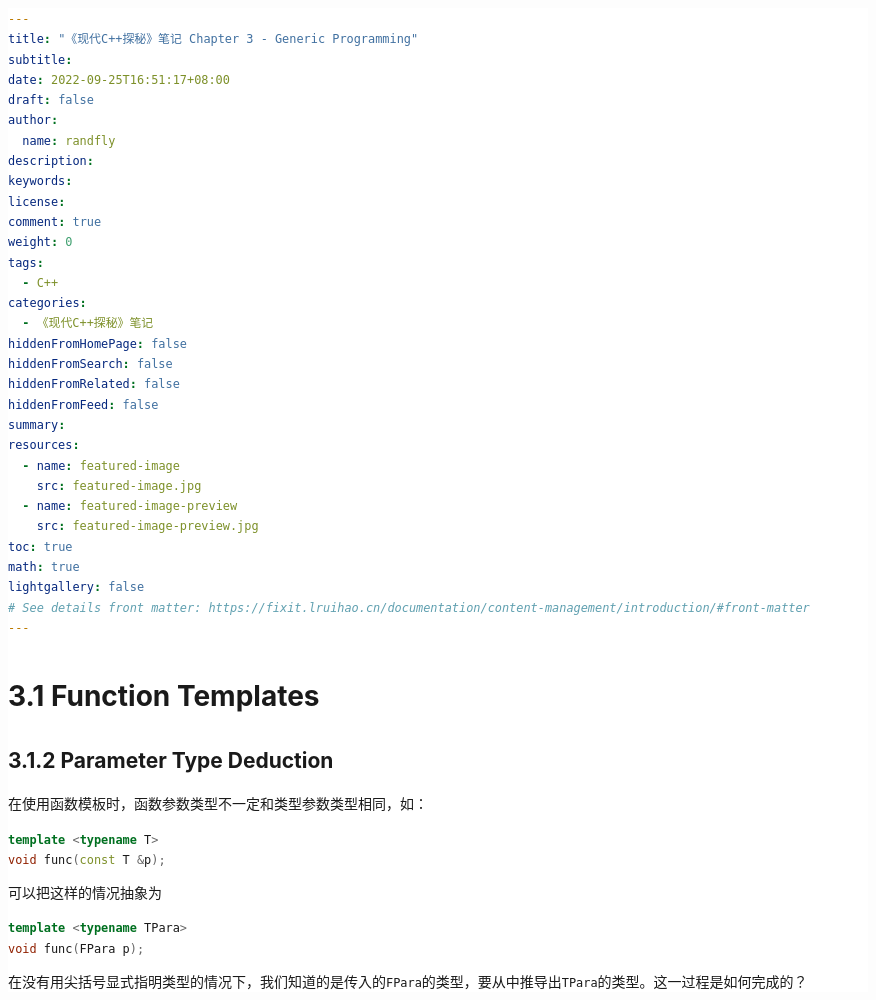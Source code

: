 ```yaml
---
title: "《现代C++探秘》笔记 Chapter 3 - Generic Programming"
subtitle:
date: 2022-09-25T16:51:17+08:00
draft: false
author:
  name: randfly
description:
keywords:
license:
comment: true
weight: 0
tags:
  - C++
categories:
  - 《现代C++探秘》笔记
hiddenFromHomePage: false
hiddenFromSearch: false
hiddenFromRelated: false
hiddenFromFeed: false
summary:
resources:
  - name: featured-image
    src: featured-image.jpg
  - name: featured-image-preview
    src: featured-image-preview.jpg
toc: true
math: true
lightgallery: false
# See details front matter: https://fixit.lruihao.cn/documentation/content-management/introduction/#front-matter
---
```




# 3.1 Function Templates
## 3.1.2 Parameter Type Deduction
在使用函数模板时，函数参数类型不一定和类型参数类型相同，如：
```cpp
template <typename T>
void func(const T &p);
```
可以把这样的情况抽象为
```cpp
template <typename TPara>
void func(FPara p);
```
在没有用尖括号显式指明类型的情况下，我们知道的是传入的`FPara`的类型，要从中推导出`TPara`的类型。这一过程是如何完成的？
